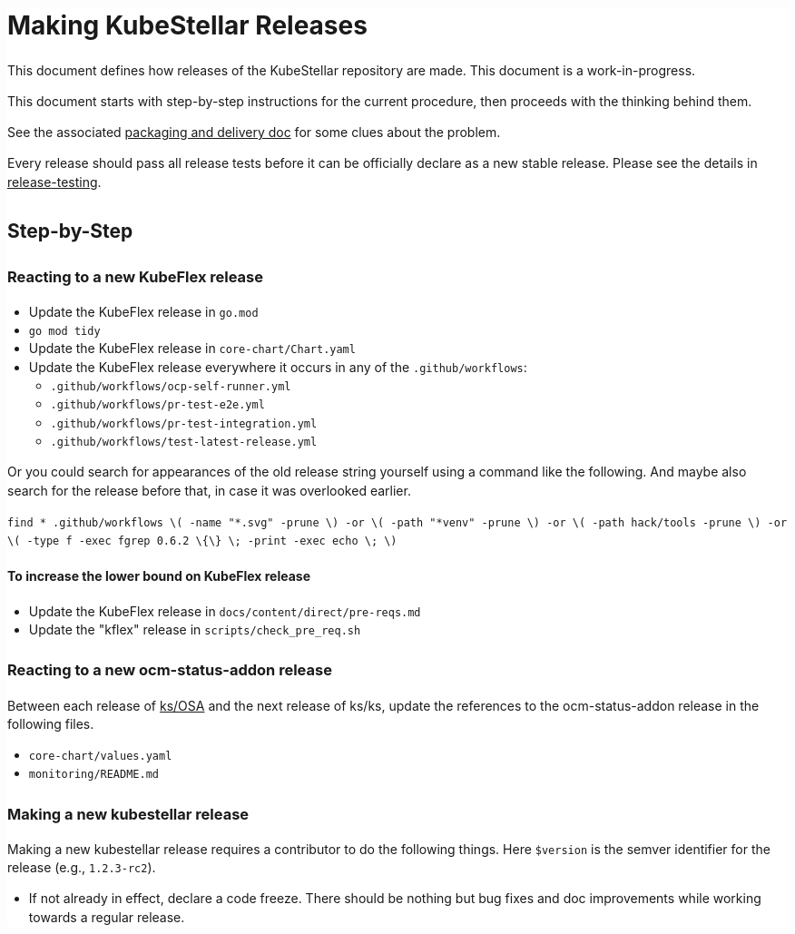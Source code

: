 # Making KubeStellar Releases

This document defines how releases of the KubeStellar repository are made. This document is a work-in-progress.

This document starts with step-by-step instructions for the current procedure, then proceeds with the thinking behind them.

See the associated [packaging and delivery doc](packaging.md) for some
clues about the problem.

Every release should pass all release tests before it can be officially declare as a new stable release. Please see the details in [release-testing](release-testing.md).

## Step-by-Step

### Reacting to a new KubeFlex release

- Update the KubeFlex release in `go.mod`
- `go mod tidy`
- Update the KubeFlex release in `core-chart/Chart.yaml`
- Update the KubeFlex release everywhere it occurs in any of the `.github/workflows`:
    - `.github/workflows/ocp-self-runner.yml`
    - `.github/workflows/pr-test-e2e.yml`
    - `.github/workflows/pr-test-integration.yml`
    - `.github/workflows/test-latest-release.yml`

Or you could search for appearances of the old release string yourself using a command like the following. And maybe also search for the release before that, in case it was overlooked earlier.

```shell
find * .github/workflows \( -name "*.svg" -prune \) -or \( -path "*venv" -prune \) -or \( -path hack/tools -prune \) -or \( -type f -exec fgrep 0.6.2 \{\} \; -print -exec echo \; \)
```

#### To increase the lower bound on KubeFlex release

- Update the KubeFlex release in `docs/content/direct/pre-reqs.md`
- Update the "kflex" release in `scripts/check_pre_req.sh`

### Reacting to a new ocm-status-addon release

Between each release of [ks/OSA](https://github.com/kubestellar/ocm-status-addon) and the next release of ks/ks, update the references to the ocm-status-addon release in the following files.

- `core-chart/values.yaml`
- `monitoring/README.md`

### Making a new kubestellar release

Making a new kubestellar release requires a contributor to do the following things. Here `$version` is the semver identifier for the release (e.g., `1.2.3-rc2`).

- If not already in effect, declare a code freeze. There should be nothing but bug fixes and doc improvements while working towards a regular release.
